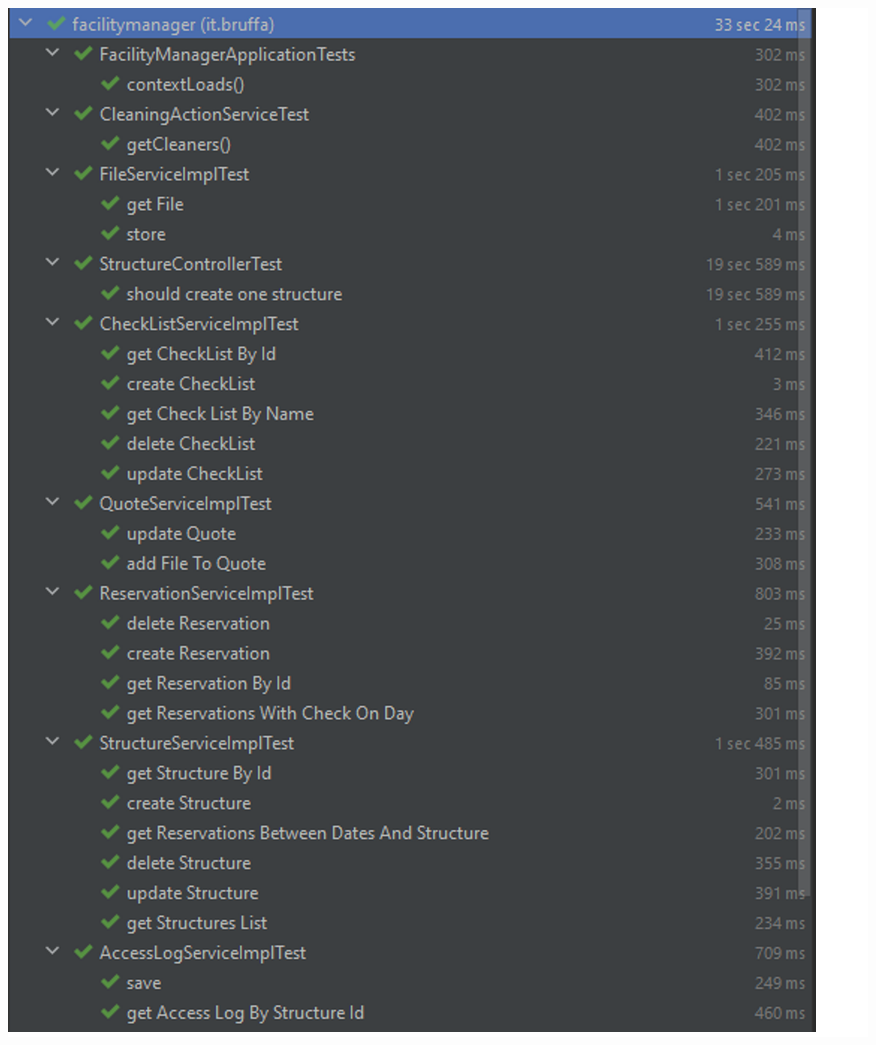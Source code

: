 ![Facility%20manager%2022d217cf348046b5aeda3d56f9444eef/image10.png](Facility%20manager%2022d217cf348046b5aeda3d56f9444eef/image10.png)
